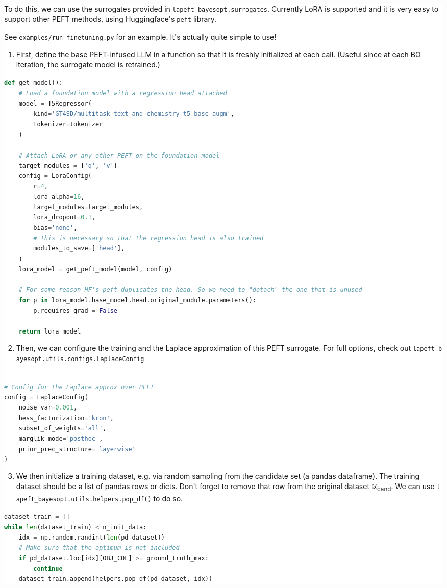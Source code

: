 To do this, we can use the surrogates provided in `lapeft_bayesopt.surrogates`.
Currently LoRA is supported and it is very easy to support other PEFT methods, using Huggingface's `peft` library.

See `examples/run_finetuning.py` for an example. It's actually quite simple to use!

1. First, define the base PEFT-infused LLM in a function so that it is freshly initialized at each call. (Useful since at each BO iteration, the surrogate model is retrained.)
```python
def get_model():
    # Load a foundation model with a regression head attached
    model = T5Regressor(
        kind='GT4SD/multitask-text-and-chemistry-t5-base-augm',
        tokenizer=tokenizer
    )

    # Attach LoRA or any other PEFT on the foundation model
    target_modules = ['q', 'v']
    config = LoraConfig(
        r=4,
        lora_alpha=16,
        target_modules=target_modules,
        lora_dropout=0.1,
        bias='none',
        # This is necessary so that the regression head is also trained
        modules_to_save=['head'],
    )
    lora_model = get_peft_model(model, config)

    # For some reason HF's peft duplicates the head. So we need to "detach" the one that is unused
    for p in lora_model.base_model.head.original_module.parameters():
        p.requires_grad = False

    return lora_model
```

2. Then, we can configure the training and the Laplace approximation of this PEFT surrogate. For full options, check out `lapeft_bayesopt.utils.configs.LaplaceConfig`
```python

# Config for the Laplace approx over PEFT
config = LaplaceConfig(
    noise_var=0.001,
    hess_factorization='kron',
    subset_of_weights='all',
    marglik_mode='posthoc',
    prior_prec_structure='layerwise'
)
```

3. We then initialize a training dataset, e.g. via random sampling from the candidate set (a pandas dataframe). The training dataset should be a list of pandas rows or dicts. Don't forget to remove that row from the original dataset $\mathcal{D}_\mathrm{cand}$. We can use `lapeft_bayesopt.utils.helpers.pop_df()` to do so.
```python
dataset_train = []
while len(dataset_train) < n_init_data:
    idx = np.random.randint(len(pd_dataset))
    # Make sure that the optimum is not included
    if pd_dataset.loc[idx][OBJ_COL] >= ground_truth_max:
        continue
    dataset_train.append(helpers.pop_df(pd_dataset, idx))
```
